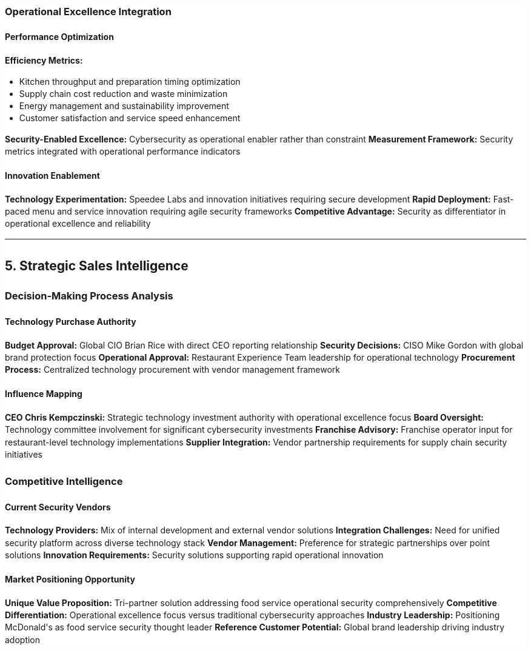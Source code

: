 ### Operational Excellence Integration

#### Performance Optimization
**Efficiency Metrics:**
- Kitchen throughput and preparation timing optimization
- Supply chain cost reduction and waste minimization
- Energy management and sustainability improvement
- Customer satisfaction and service speed enhancement

**Security-Enabled Excellence:** Cybersecurity as operational enabler rather than constraint
**Measurement Framework:** Security metrics integrated with operational performance indicators

#### Innovation Enablement
**Technology Experimentation:** Speedee Labs and innovation initiatives requiring secure development
**Rapid Deployment:** Fast-paced menu and service innovation requiring agile security frameworks
**Competitive Advantage:** Security as differentiator in operational excellence and reliability

---

## 5. Strategic Sales Intelligence

### Decision-Making Process Analysis

#### Technology Purchase Authority
**Budget Approval:** Global CIO Brian Rice with direct CEO reporting relationship
**Security Decisions:** CISO Mike Gordon with global brand protection focus
**Operational Approval:** Restaurant Experience Team leadership for operational technology
**Procurement Process:** Centralized technology procurement with vendor management framework

#### Influence Mapping
**CEO Chris Kempczinski:** Strategic technology investment authority with operational excellence focus
**Board Oversight:** Technology committee involvement for significant cybersecurity investments
**Franchise Advisory:** Franchise operator input for restaurant-level technology implementations
**Supplier Integration:** Vendor partnership requirements for supply chain security initiatives

### Competitive Intelligence

#### Current Security Vendors
**Technology Providers:** Mix of internal development and external vendor solutions
**Integration Challenges:** Need for unified security platform across diverse technology stack
**Vendor Management:** Preference for strategic partnerships over point solutions
**Innovation Requirements:** Security solutions supporting rapid operational innovation

#### Market Positioning Opportunity
**Unique Value Proposition:** Tri-partner solution addressing food service operational security comprehensively
**Competitive Differentiation:** Operational excellence focus versus traditional cybersecurity approaches
**Industry Leadership:** Positioning McDonald's as food service security thought leader
**Reference Customer Potential:** Global brand leadership driving industry adoption
